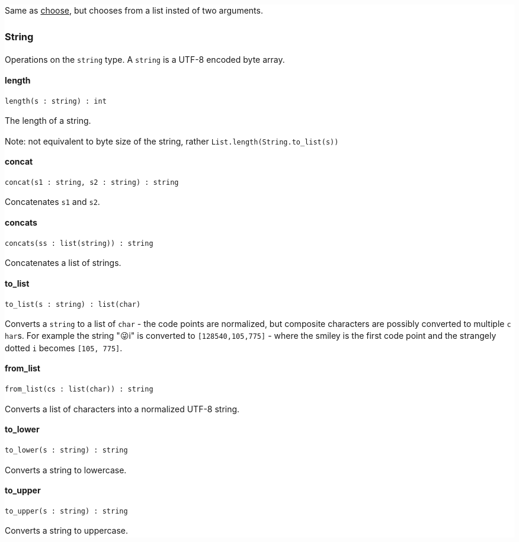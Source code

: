 Same as [choose](sophia\_stdlib.md#choose), but chooses from a list insted of two arguments.

### String

Operations on the `string` type. A `string` is a UTF-8 encoded byte array.

**length**

`length(s : string) : int`

The length of a string.

Note: not equivalent to byte size of the string, rather `List.length(String.to_list(s))`

**concat**

```
concat(s1 : string, s2 : string) : string
```

Concatenates `s1` and `s2`.

**concats**

```
concats(ss : list(string)) : string
```

Concatenates a list of strings.

**to\_list**

```
to_list(s : string) : list(char)
```

Converts a `string` to a list of `char` - the code points are normalized, but composite characters are possibly converted to multiple `char`s. For example the string "😜i̇" is converted to `[128540,105,775]` - where the smiley is the first code point and the strangely dotted `i` becomes `[105, 775]`.

**from\_list**

```
from_list(cs : list(char)) : string
```

Converts a list of characters into a normalized UTF-8 string.

**to\_lower**

```
to_lower(s : string) : string
```

Converts a string to lowercase.

**to\_upper**

```
to_upper(s : string) : string
```

Converts a string to uppercase.
